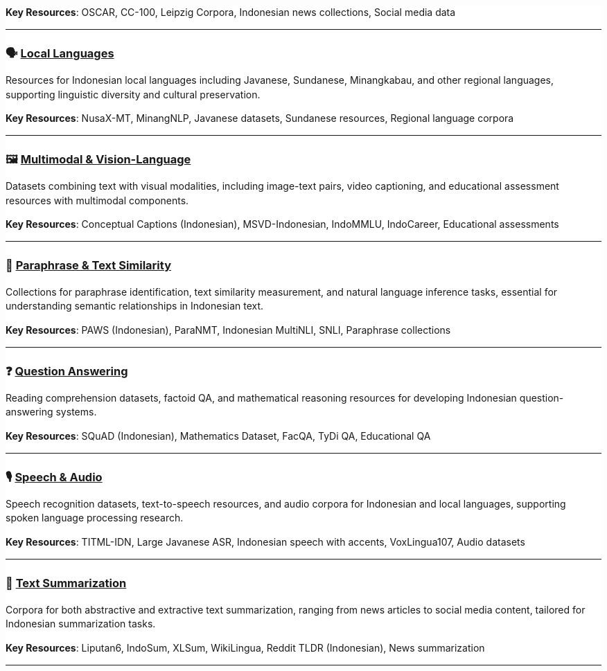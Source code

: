 **Key Resources**: OSCAR, CC-100, Leipzig Corpora, Indonesian news collections, Social media data

---

### 🗣️ [Local Languages](data/05_local_languages.md)
Resources for Indonesian local languages including Javanese, Sundanese, Minangkabau, and other regional languages, supporting linguistic diversity and cultural preservation.

**Key Resources**: NusaX-MT, MinangNLP, Javanese datasets, Sundanese resources, Regional language corpora

---

### 🖼️ [Multimodal & Vision-Language](data/06_multimodal_vision_language.md)
Datasets combining text with visual modalities, including image-text pairs, video captioning, and educational assessment resources with multimodal components.

**Key Resources**: Conceptual Captions (Indonesian), MSVD-Indonesian, IndoMMLU, IndoCareer, Educational assessments

---

### 🔄 [Paraphrase & Text Similarity](data/07_paraphrase_text_similarity.md)
Collections for paraphrase identification, text similarity measurement, and natural language inference tasks, essential for understanding semantic relationships in Indonesian text.

**Key Resources**: PAWS (Indonesian), ParaNMT, Indonesian MultiNLI, SNLI, Paraphrase collections

---

### ❓ [Question Answering](data/08_question_answering.md)
Reading comprehension datasets, factoid QA, and mathematical reasoning resources for developing Indonesian question-answering systems.

**Key Resources**: SQuAD (Indonesian), Mathematics Dataset, FacQA, TyDi QA, Educational QA

---

### 🎙️ [Speech & Audio](data/09_speech_audio.md)
Speech recognition datasets, text-to-speech resources, and audio corpora for Indonesian and local languages, supporting spoken language processing research.

**Key Resources**: TITML-IDN, Large Javanese ASR, Indonesian speech with accents, VoxLingua107, Audio datasets

---

### 📝 [Text Summarization](data/10_text_summarization.md)
Corpora for both abstractive and extractive text summarization, ranging from news articles to social media content, tailored for Indonesian summarization tasks.

**Key Resources**: Liputan6, IndoSum, XLSum, WikiLingua, Reddit TLDR (Indonesian), News summarization

---